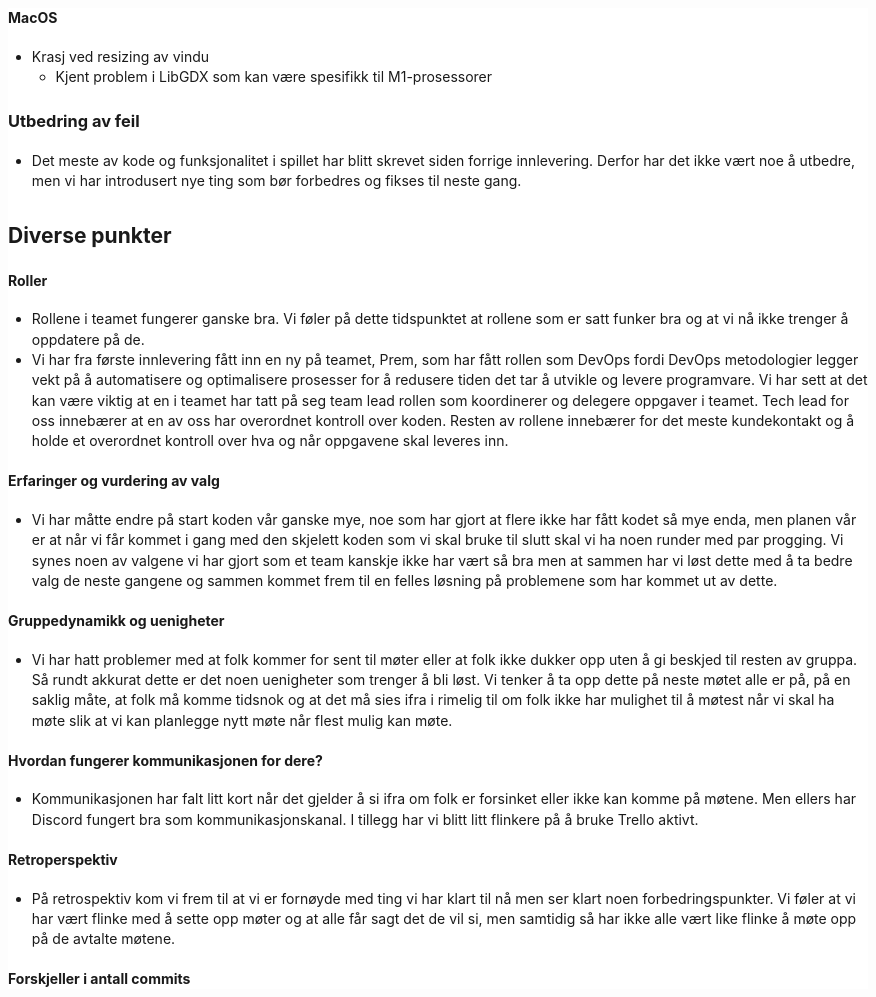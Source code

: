 #### MacOS

- Krasj ved resizing av vindu 
  - Kjent problem i LibGDX som kan være spesifikk til M1-prosessorer

### Utbedring av feil

- Det meste av kode og funksjonalitet i spillet har blitt skrevet siden forrige innlevering. Derfor har det ikke vært noe å utbedre, men vi har introdusert nye ting som bør forbedres og fikses til neste gang.

## Diverse punkter

#### Roller

- Rollene i teamet fungerer ganske bra. Vi føler på dette tidspunktet at rollene som er satt funker bra og at vi nå ikke trenger å oppdatere på de.
- Vi har fra første innlevering fått inn en ny på teamet, Prem, som har fått rollen som DevOps fordi DevOps metodologier legger vekt på å automatisere og optimalisere prosesser for å redusere tiden det tar å utvikle og levere programvare. Vi har sett at det kan være viktig at en i teamet har tatt på seg team lead rollen som koordinerer og delegere oppgaver i teamet. Tech lead for oss innebærer at en av oss har overordnet kontroll over koden. Resten av rollene innebærer for det meste kundekontakt og å holde et overordnet kontroll over hva og når oppgavene skal leveres inn. 

#### Erfaringer og vurdering av valg 

- Vi har måtte endre på start koden vår ganske mye, noe som har gjort at flere ikke har fått kodet så mye enda, men planen vår er at når vi får kommet i gang med den skjelett koden som vi skal bruke til slutt skal vi ha noen runder med par progging. Vi synes noen av valgene vi har gjort som et team kanskje ikke har vært så bra men at sammen har vi løst dette med å ta bedre valg de neste gangene og sammen kommet frem til en felles løsning på problemene som har kommet ut av dette.

#### Gruppedynamikk og uenigheter

- Vi har hatt problemer med at folk kommer for sent til møter eller at folk ikke dukker opp uten å gi beskjed til resten av gruppa. Så rundt akkurat dette er det noen uenigheter som trenger å bli løst. Vi tenker å ta opp dette på neste møtet alle er på, på en saklig måte, at folk må komme tidsnok og at det må sies ifra i rimelig til om folk ikke har mulighet til å møtest når vi skal ha møte slik at vi kan planlegge nytt møte når flest mulig kan møte.

#### Hvordan fungerer kommunikasjonen for dere?

- Kommunikasjonen har falt litt kort når det gjelder å si ifra om folk er forsinket eller ikke kan komme på møtene. Men ellers har Discord fungert bra som kommunikasjonskanal. I tillegg har vi blitt litt flinkere på å bruke Trello aktivt.

#### Retroperspektiv

- På retrospektiv kom vi frem til at vi er fornøyde med ting vi har klart til nå men ser klart noen forbedringspunkter. Vi føler at vi har vært flinke med å sette opp møter og at alle får sagt det de vil si, men samtidig så har ikke alle vært like flinke å møte opp på de avtalte møtene. 

#### Forskjeller i antall commits
